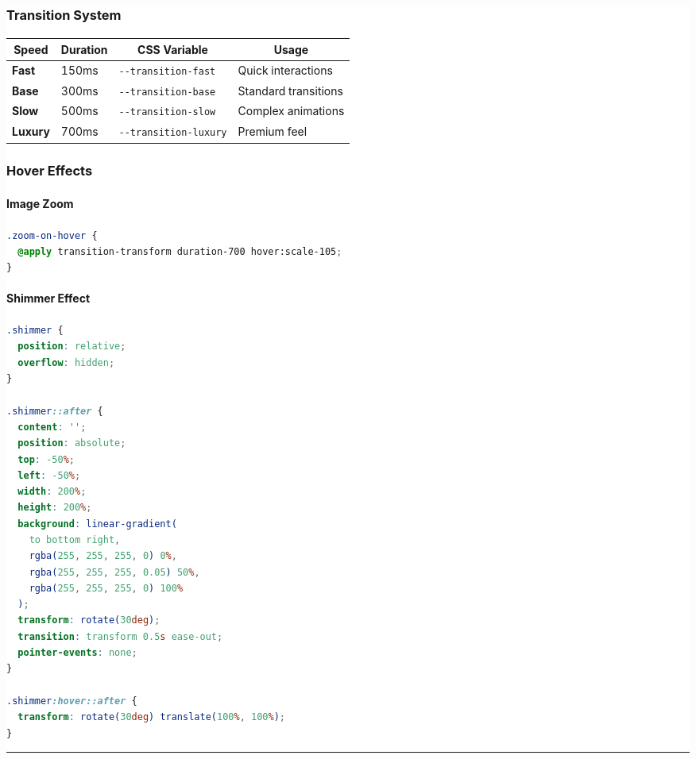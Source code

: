 ### Transition System

| Speed | Duration | CSS Variable | Usage |
|-------|----------|--------------|-------|
| **Fast** | 150ms | `--transition-fast` | Quick interactions |
| **Base** | 300ms | `--transition-base` | Standard transitions |
| **Slow** | 500ms | `--transition-slow` | Complex animations |
| **Luxury** | 700ms | `--transition-luxury` | Premium feel |

### Hover Effects

#### Image Zoom
```css
.zoom-on-hover {
  @apply transition-transform duration-700 hover:scale-105;
}
```

#### Shimmer Effect
```css
.shimmer {
  position: relative;
  overflow: hidden;
}

.shimmer::after {
  content: '';
  position: absolute;
  top: -50%;
  left: -50%;
  width: 200%;
  height: 200%;
  background: linear-gradient(
    to bottom right,
    rgba(255, 255, 255, 0) 0%,
    rgba(255, 255, 255, 0.05) 50%,
    rgba(255, 255, 255, 0) 100%
  );
  transform: rotate(30deg);
  transition: transform 0.5s ease-out;
  pointer-events: none;
}

.shimmer:hover::after {
  transform: rotate(30deg) translate(100%, 100%);
}
```

---
